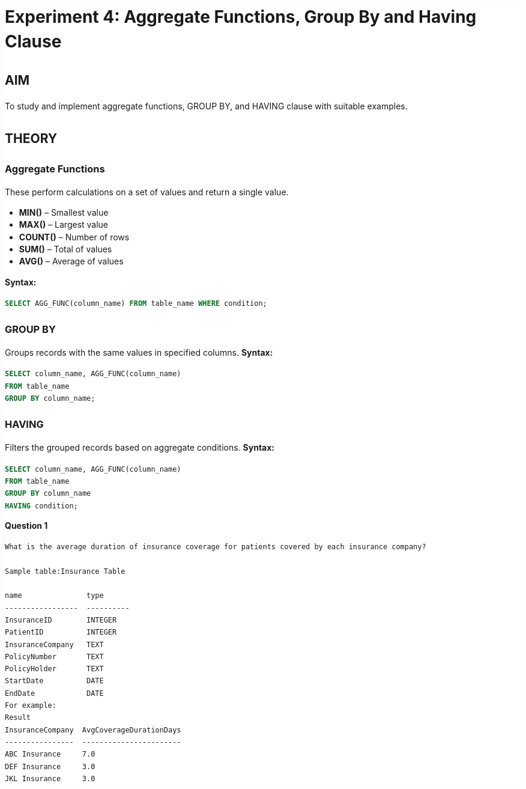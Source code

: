 # Experiment 4: Aggregate Functions, Group By and Having Clause

## AIM
To study and implement aggregate functions, GROUP BY, and HAVING clause with suitable examples.

## THEORY

### Aggregate Functions
These perform calculations on a set of values and return a single value.

- **MIN()** – Smallest value  
- **MAX()** – Largest value  
- **COUNT()** – Number of rows  
- **SUM()** – Total of values  
- **AVG()** – Average of values

**Syntax:**
```sql
SELECT AGG_FUNC(column_name) FROM table_name WHERE condition;
```
### GROUP BY
Groups records with the same values in specified columns.
**Syntax:**
```sql
SELECT column_name, AGG_FUNC(column_name)
FROM table_name
GROUP BY column_name;
```
### HAVING
Filters the grouped records based on aggregate conditions.
**Syntax:**
```sql
SELECT column_name, AGG_FUNC(column_name)
FROM table_name
GROUP BY column_name
HAVING condition;
```

**Question 1**

```
What is the average duration of insurance coverage for patients covered by each insurance company?

Sample table:Insurance Table

name               type
-----------------  ----------
InsuranceID        INTEGER
PatientID          INTEGER
InsuranceCompany   TEXT
PolicyNumber       TEXT
PolicyHolder       TEXT
StartDate          DATE
EndDate            DATE
For example:
Result
InsuranceCompany  AvgCoverageDurationDays
----------------  -----------------------
ABC Insurance     7.0
DEF Insurance     3.0
JKL Insurance     3.0
```